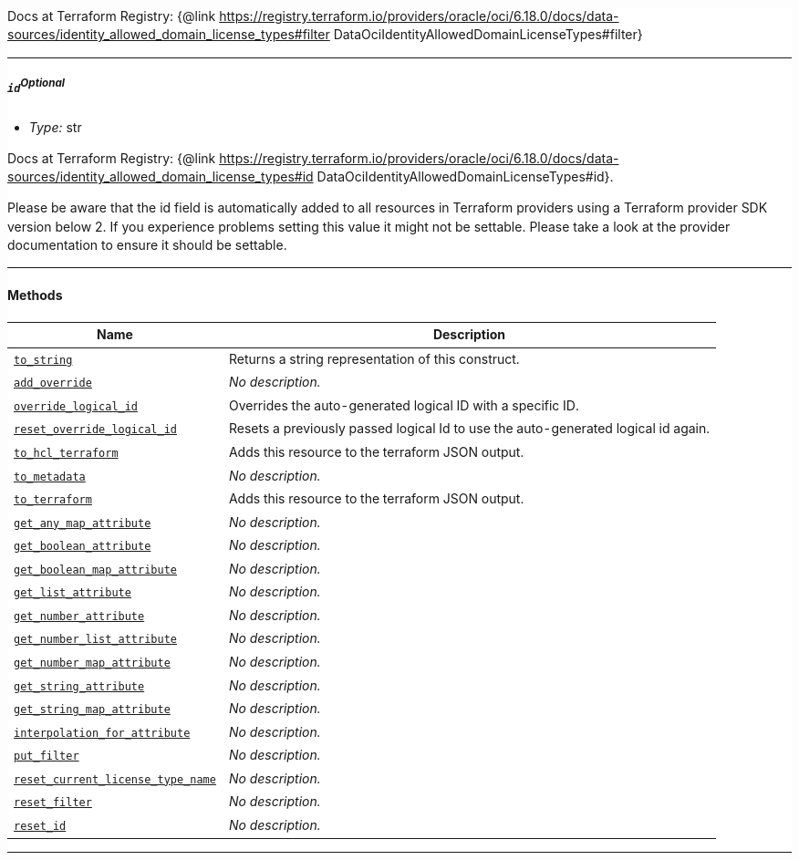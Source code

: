 Docs at Terraform Registry: {@link https://registry.terraform.io/providers/oracle/oci/6.18.0/docs/data-sources/identity_allowed_domain_license_types#filter DataOciIdentityAllowedDomainLicenseTypes#filter}

---

##### `id`<sup>Optional</sup> <a name="id" id="rhizo-co-terraform-provider-oci.dataOciIdentityAllowedDomainLicenseTypes.DataOciIdentityAllowedDomainLicenseTypes.Initializer.parameter.id"></a>

- *Type:* str

Docs at Terraform Registry: {@link https://registry.terraform.io/providers/oracle/oci/6.18.0/docs/data-sources/identity_allowed_domain_license_types#id DataOciIdentityAllowedDomainLicenseTypes#id}.

Please be aware that the id field is automatically added to all resources in Terraform providers using a Terraform provider SDK version below 2.
If you experience problems setting this value it might not be settable. Please take a look at the provider documentation to ensure it should be settable.

---

#### Methods <a name="Methods" id="Methods"></a>

| **Name** | **Description** |
| --- | --- |
| <code><a href="#rhizo-co-terraform-provider-oci.dataOciIdentityAllowedDomainLicenseTypes.DataOciIdentityAllowedDomainLicenseTypes.toString">to_string</a></code> | Returns a string representation of this construct. |
| <code><a href="#rhizo-co-terraform-provider-oci.dataOciIdentityAllowedDomainLicenseTypes.DataOciIdentityAllowedDomainLicenseTypes.addOverride">add_override</a></code> | *No description.* |
| <code><a href="#rhizo-co-terraform-provider-oci.dataOciIdentityAllowedDomainLicenseTypes.DataOciIdentityAllowedDomainLicenseTypes.overrideLogicalId">override_logical_id</a></code> | Overrides the auto-generated logical ID with a specific ID. |
| <code><a href="#rhizo-co-terraform-provider-oci.dataOciIdentityAllowedDomainLicenseTypes.DataOciIdentityAllowedDomainLicenseTypes.resetOverrideLogicalId">reset_override_logical_id</a></code> | Resets a previously passed logical Id to use the auto-generated logical id again. |
| <code><a href="#rhizo-co-terraform-provider-oci.dataOciIdentityAllowedDomainLicenseTypes.DataOciIdentityAllowedDomainLicenseTypes.toHclTerraform">to_hcl_terraform</a></code> | Adds this resource to the terraform JSON output. |
| <code><a href="#rhizo-co-terraform-provider-oci.dataOciIdentityAllowedDomainLicenseTypes.DataOciIdentityAllowedDomainLicenseTypes.toMetadata">to_metadata</a></code> | *No description.* |
| <code><a href="#rhizo-co-terraform-provider-oci.dataOciIdentityAllowedDomainLicenseTypes.DataOciIdentityAllowedDomainLicenseTypes.toTerraform">to_terraform</a></code> | Adds this resource to the terraform JSON output. |
| <code><a href="#rhizo-co-terraform-provider-oci.dataOciIdentityAllowedDomainLicenseTypes.DataOciIdentityAllowedDomainLicenseTypes.getAnyMapAttribute">get_any_map_attribute</a></code> | *No description.* |
| <code><a href="#rhizo-co-terraform-provider-oci.dataOciIdentityAllowedDomainLicenseTypes.DataOciIdentityAllowedDomainLicenseTypes.getBooleanAttribute">get_boolean_attribute</a></code> | *No description.* |
| <code><a href="#rhizo-co-terraform-provider-oci.dataOciIdentityAllowedDomainLicenseTypes.DataOciIdentityAllowedDomainLicenseTypes.getBooleanMapAttribute">get_boolean_map_attribute</a></code> | *No description.* |
| <code><a href="#rhizo-co-terraform-provider-oci.dataOciIdentityAllowedDomainLicenseTypes.DataOciIdentityAllowedDomainLicenseTypes.getListAttribute">get_list_attribute</a></code> | *No description.* |
| <code><a href="#rhizo-co-terraform-provider-oci.dataOciIdentityAllowedDomainLicenseTypes.DataOciIdentityAllowedDomainLicenseTypes.getNumberAttribute">get_number_attribute</a></code> | *No description.* |
| <code><a href="#rhizo-co-terraform-provider-oci.dataOciIdentityAllowedDomainLicenseTypes.DataOciIdentityAllowedDomainLicenseTypes.getNumberListAttribute">get_number_list_attribute</a></code> | *No description.* |
| <code><a href="#rhizo-co-terraform-provider-oci.dataOciIdentityAllowedDomainLicenseTypes.DataOciIdentityAllowedDomainLicenseTypes.getNumberMapAttribute">get_number_map_attribute</a></code> | *No description.* |
| <code><a href="#rhizo-co-terraform-provider-oci.dataOciIdentityAllowedDomainLicenseTypes.DataOciIdentityAllowedDomainLicenseTypes.getStringAttribute">get_string_attribute</a></code> | *No description.* |
| <code><a href="#rhizo-co-terraform-provider-oci.dataOciIdentityAllowedDomainLicenseTypes.DataOciIdentityAllowedDomainLicenseTypes.getStringMapAttribute">get_string_map_attribute</a></code> | *No description.* |
| <code><a href="#rhizo-co-terraform-provider-oci.dataOciIdentityAllowedDomainLicenseTypes.DataOciIdentityAllowedDomainLicenseTypes.interpolationForAttribute">interpolation_for_attribute</a></code> | *No description.* |
| <code><a href="#rhizo-co-terraform-provider-oci.dataOciIdentityAllowedDomainLicenseTypes.DataOciIdentityAllowedDomainLicenseTypes.putFilter">put_filter</a></code> | *No description.* |
| <code><a href="#rhizo-co-terraform-provider-oci.dataOciIdentityAllowedDomainLicenseTypes.DataOciIdentityAllowedDomainLicenseTypes.resetCurrentLicenseTypeName">reset_current_license_type_name</a></code> | *No description.* |
| <code><a href="#rhizo-co-terraform-provider-oci.dataOciIdentityAllowedDomainLicenseTypes.DataOciIdentityAllowedDomainLicenseTypes.resetFilter">reset_filter</a></code> | *No description.* |
| <code><a href="#rhizo-co-terraform-provider-oci.dataOciIdentityAllowedDomainLicenseTypes.DataOciIdentityAllowedDomainLicenseTypes.resetId">reset_id</a></code> | *No description.* |

---